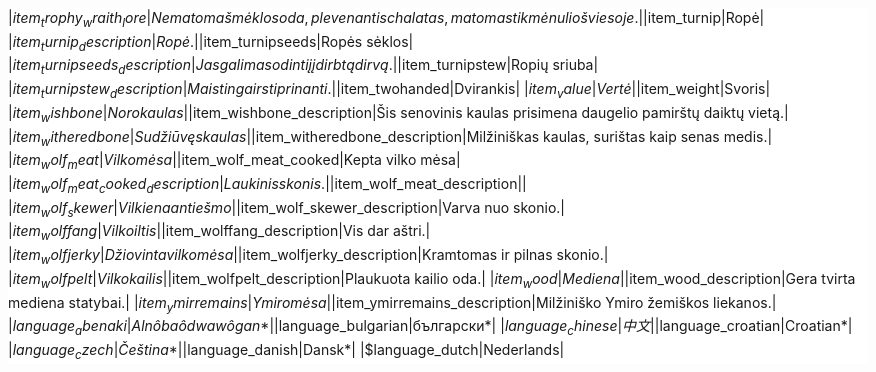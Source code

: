 |$item_trophy_wraith_lore|Nematoma šmėklos oda, plevenantis chalatas, matomas tik mėnulio šviesoje.|
|$item_turnip|Ropė|
|$item_turnip_description|Ropė.|
|$item_turnipseeds|Ropės sėklos|
|$item_turnipseeds_description|Jas galima sodinti į įdirbtą dirvą.|
|$item_turnipstew|Ropių sriuba|
|$item_turnipstew_description|Maistinga ir stiprinanti.|
|$item_twohanded|Dvirankis|
|$item_value|Vertė|
|$item_weight|Svoris|
|$item_wishbone|Noro kaulas|
|$item_wishbone_description|Šis senovinis kaulas prisimena daugelio pamirštų daiktų vietą.|
|$item_witheredbone|Sudžiūvęs kaulas|
|$item_witheredbone_description|Milžiniškas kaulas, surištas kaip senas medis.|
|$item_wolf_meat|Vilko mėsa|
|$item_wolf_meat_cooked|Kepta vilko mėsa|
|$item_wolf_meat_cooked_description|Laukinis skonis.|
|$item_wolf_meat_description||
|$item_wolf_skewer|Vilkiena ant iešmo|
|$item_wolf_skewer_description|Varva nuo skonio.|
|$item_wolffang|Vilko iltis|
|$item_wolffang_description|Vis dar aštri.|
|$item_wolfjerky|Džiovinta vilko mėsa|
|$item_wolfjerky_description|Kramtomas ir pilnas skonio.|
|$item_wolfpelt|Vilko kailis|
|$item_wolfpelt_description|Plaukuota kailio oda.|
|$item_wood|Mediena|
|$item_wood_description|Gera tvirta mediena statybai.|
|$item_ymirremains|Ymiro mėsa|
|$item_ymirremains_description|Milžiniško Ymiro žemiškos liekanos.|
|$language_abenaki|Alnôbaôdwawôgan*|
|$language_bulgarian|български*|
|$language_chinese|中文|
|$language_croatian|Croatian*|
|$language_czech|Čeština*|
|$language_danish|Dansk*|
|$language_dutch|Nederlands|
